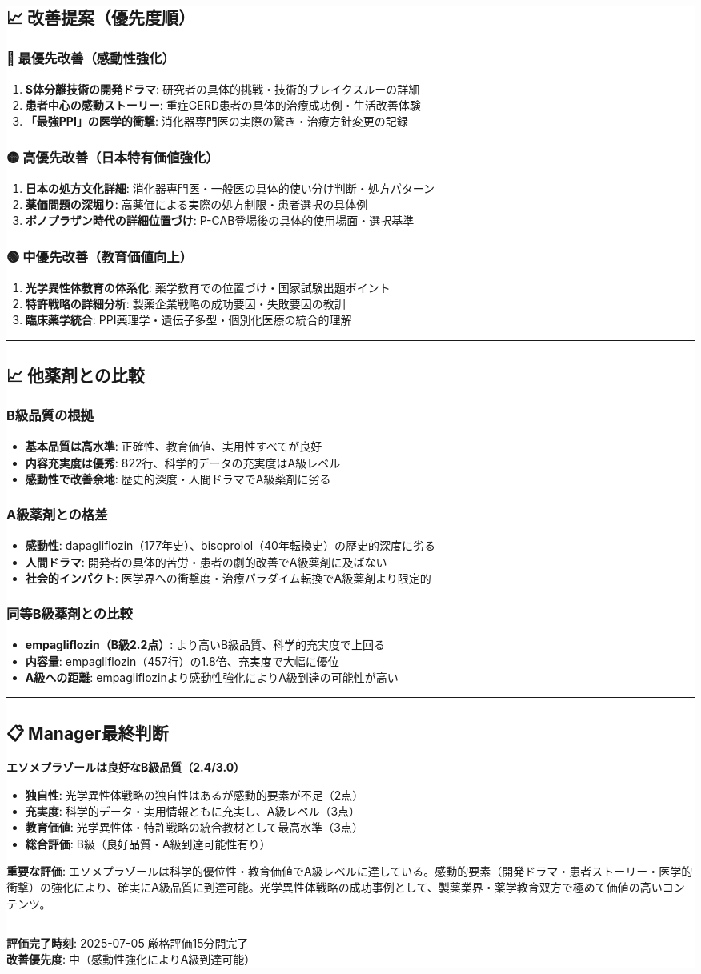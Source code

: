 
## 📈 改善提案（優先度順）

### 🔴 最優先改善（感動性強化）
1. **S体分離技術の開発ドラマ**: 研究者の具体的挑戦・技術的ブレイクスルーの詳細
2. **患者中心の感動ストーリー**: 重症GERD患者の具体的治療成功例・生活改善体験
3. **「最強PPI」の医学的衝撃**: 消化器専門医の実際の驚き・治療方針変更の記録

### 🟡 高優先改善（日本特有価値強化）
1. **日本の処方文化詳細**: 消化器専門医・一般医の具体的使い分け判断・処方パターン
2. **薬価問題の深堀り**: 高薬価による実際の処方制限・患者選択の具体例
3. **ボノプラザン時代の詳細位置づけ**: P-CAB登場後の具体的使用場面・選択基準

### 🟢 中優先改善（教育価値向上）
1. **光学異性体教育の体系化**: 薬学教育での位置づけ・国家試験出題ポイント
2. **特許戦略の詳細分析**: 製薬企業戦略の成功要因・失敗要因の教訓
3. **臨床薬学統合**: PPI薬理学・遺伝子多型・個別化医療の統合的理解

---

## 📈 他薬剤との比較

### B級品質の根拠
- **基本品質は高水準**: 正確性、教育価値、実用性すべてが良好
- **内容充実度は優秀**: 822行、科学的データの充実度はA級レベル
- **感動性で改善余地**: 歴史的深度・人間ドラマでA級薬剤に劣る

### A級薬剤との格差
- **感動性**: dapagliflozin（177年史）、bisoprolol（40年転換史）の歴史的深度に劣る
- **人間ドラマ**: 開発者の具体的苦労・患者の劇的改善でA級薬剤に及ばない
- **社会的インパクト**: 医学界への衝撃度・治療パラダイム転換でA級薬剤より限定的

### 同等B級薬剤との比較
- **empagliflozin（B級2.2点）**: より高いB級品質、科学的充実度で上回る
- **内容量**: empagliflozin（457行）の1.8倍、充実度で大幅に優位
- **A級への距離**: empagliflozinより感動性強化によりA級到達の可能性が高い

---

## 📋 Manager最終判断

**エソメプラゾールは良好なB級品質（2.4/3.0）**

- **独自性**: 光学異性体戦略の独自性はあるが感動的要素が不足（2点）
- **充実度**: 科学的データ・実用情報ともに充実し、A級レベル（3点）
- **教育価値**: 光学異性体・特許戦略の統合教材として最高水準（3点）
- **総合評価**: B級（良好品質・A級到達可能性有り）

**重要な評価**: エソメプラゾールは科学的優位性・教育価値でA級レベルに達している。感動的要素（開発ドラマ・患者ストーリー・医学的衝撃）の強化により、確実にA級品質に到達可能。光学異性体戦略の成功事例として、製薬業界・薬学教育双方で極めて価値の高いコンテンツ。

---

**評価完了時刻**: 2025-07-05 厳格評価15分間完了  
**改善優先度**: 中（感動性強化によりA級到達可能）